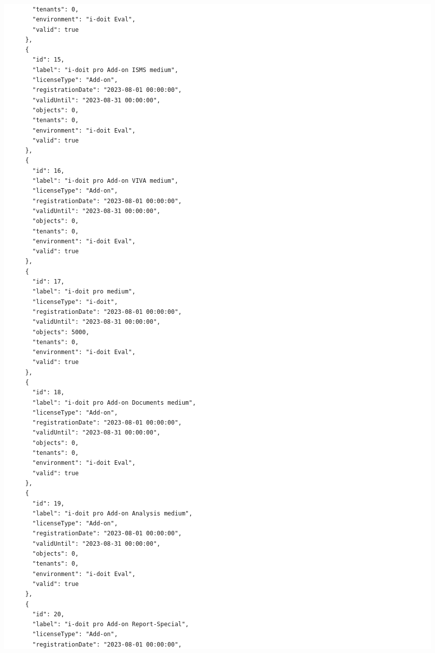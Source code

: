             "tenants": 0,
            "environment": "i-doit Eval",
            "valid": true
          },
          {
            "id": 15,
            "label": "i-doit pro Add-on ISMS medium",
            "licenseType": "Add-on",
            "registrationDate": "2023-08-01 00:00:00",
            "validUntil": "2023-08-31 00:00:00",
            "objects": 0,
            "tenants": 0,
            "environment": "i-doit Eval",
            "valid": true
          },
          {
            "id": 16,
            "label": "i-doit pro Add-on VIVA medium",
            "licenseType": "Add-on",
            "registrationDate": "2023-08-01 00:00:00",
            "validUntil": "2023-08-31 00:00:00",
            "objects": 0,
            "tenants": 0,
            "environment": "i-doit Eval",
            "valid": true
          },
          {
            "id": 17,
            "label": "i-doit pro medium",
            "licenseType": "i-doit",
            "registrationDate": "2023-08-01 00:00:00",
            "validUntil": "2023-08-31 00:00:00",
            "objects": 5000,
            "tenants": 0,
            "environment": "i-doit Eval",
            "valid": true
          },
          {
            "id": 18,
            "label": "i-doit pro Add-on Documents medium",
            "licenseType": "Add-on",
            "registrationDate": "2023-08-01 00:00:00",
            "validUntil": "2023-08-31 00:00:00",
            "objects": 0,
            "tenants": 0,
            "environment": "i-doit Eval",
            "valid": true
          },
          {
            "id": 19,
            "label": "i-doit pro Add-on Analysis medium",
            "licenseType": "Add-on",
            "registrationDate": "2023-08-01 00:00:00",
            "validUntil": "2023-08-31 00:00:00",
            "objects": 0,
            "tenants": 0,
            "environment": "i-doit Eval",
            "valid": true
          },
          {
            "id": 20,
            "label": "i-doit pro Add-on Report-Special",
            "licenseType": "Add-on",
            "registrationDate": "2023-08-01 00:00:00",
